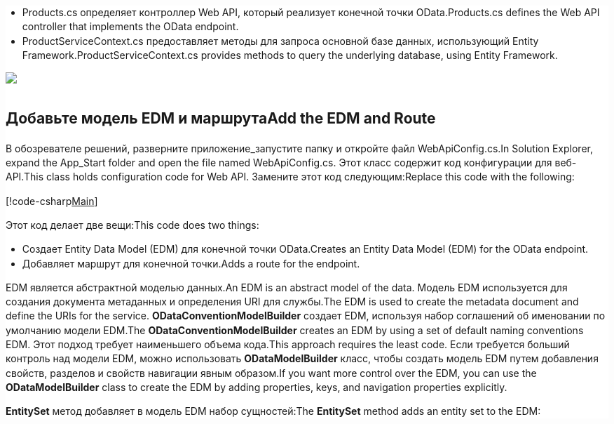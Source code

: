 - <span data-ttu-id="b60c8-177">Products.cs определяет контроллер Web API, который реализует конечной точки OData.</span><span class="sxs-lookup"><span data-stu-id="b60c8-177">Products.cs defines the Web API controller that implements the OData endpoint.</span></span>
- <span data-ttu-id="b60c8-178">ProductServiceContext.cs предоставляет методы для запроса основной базе данных, использующий Entity Framework.</span><span class="sxs-lookup"><span data-stu-id="b60c8-178">ProductServiceContext.cs provides methods to query the underlying database, using Entity Framework.</span></span>

![](creating-an-odata-endpoint/_static/image11.png)

<a id="edm"></a>
## <a name="add-the-edm-and-route"></a><span data-ttu-id="b60c8-179">Добавьте модель EDM и маршрута</span><span class="sxs-lookup"><span data-stu-id="b60c8-179">Add the EDM and Route</span></span>

<span data-ttu-id="b60c8-180">В обозревателе решений, разверните приложение\_запустите папку и откройте файл WebApiConfig.cs.</span><span class="sxs-lookup"><span data-stu-id="b60c8-180">In Solution Explorer, expand the App\_Start folder and open the file named WebApiConfig.cs.</span></span> <span data-ttu-id="b60c8-181">Этот класс содержит код конфигурации для веб-API.</span><span class="sxs-lookup"><span data-stu-id="b60c8-181">This class holds configuration code for Web API.</span></span> <span data-ttu-id="b60c8-182">Замените этот код следующим:</span><span class="sxs-lookup"><span data-stu-id="b60c8-182">Replace this code with the following:</span></span>

[!code-csharp[Main](creating-an-odata-endpoint/samples/sample2.cs)]

<span data-ttu-id="b60c8-183">Этот код делает две вещи:</span><span class="sxs-lookup"><span data-stu-id="b60c8-183">This code does two things:</span></span>

- <span data-ttu-id="b60c8-184">Создает Entity Data Model (EDM) для конечной точки OData.</span><span class="sxs-lookup"><span data-stu-id="b60c8-184">Creates an Entity Data Model (EDM) for the OData endpoint.</span></span>
- <span data-ttu-id="b60c8-185">Добавляет маршрут для конечной точки.</span><span class="sxs-lookup"><span data-stu-id="b60c8-185">Adds a route for the endpoint.</span></span>

<span data-ttu-id="b60c8-186">EDM является абстрактной моделью данных.</span><span class="sxs-lookup"><span data-stu-id="b60c8-186">An EDM is an abstract model of the data.</span></span> <span data-ttu-id="b60c8-187">Модель EDM используется для создания документа метаданных и определения URI для службы.</span><span class="sxs-lookup"><span data-stu-id="b60c8-187">The EDM is used to create the metadata document and define the URIs for the service.</span></span> <span data-ttu-id="b60c8-188">**ODataConventionModelBuilder** создает EDM, используя набор соглашений об именовании по умолчанию модели EDM.</span><span class="sxs-lookup"><span data-stu-id="b60c8-188">The **ODataConventionModelBuilder** creates an EDM by using a set of default naming conventions EDM.</span></span> <span data-ttu-id="b60c8-189">Этот подход требует наименьшего объема кода.</span><span class="sxs-lookup"><span data-stu-id="b60c8-189">This approach requires the least code.</span></span> <span data-ttu-id="b60c8-190">Если требуется больший контроль над модели EDM, можно использовать **ODataModelBuilder** класс, чтобы создать модель EDM путем добавления свойств, разделов и свойств навигации явным образом.</span><span class="sxs-lookup"><span data-stu-id="b60c8-190">If you want more control over the EDM, you can use the **ODataModelBuilder** class to create the EDM by adding properties, keys, and navigation properties explicitly.</span></span>

<span data-ttu-id="b60c8-191">**EntitySet** метод добавляет в модель EDM набор сущностей:</span><span class="sxs-lookup"><span data-stu-id="b60c8-191">The **EntitySet** method adds an entity set to the EDM:</span></span>
